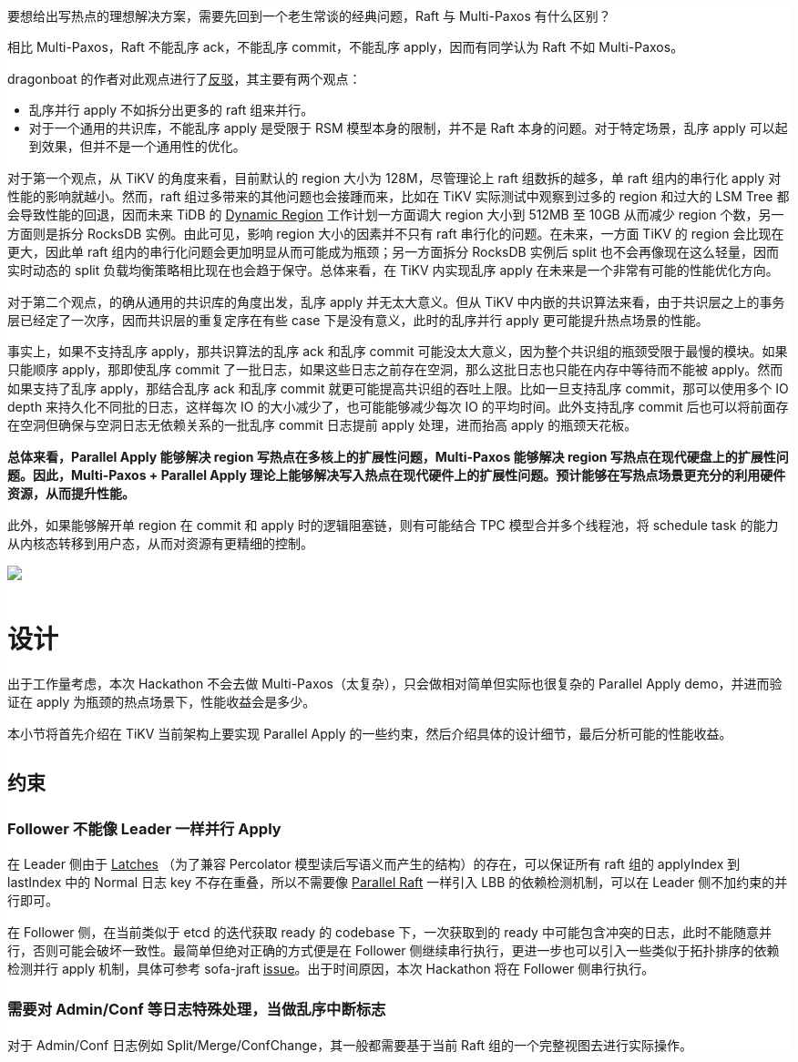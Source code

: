 要想给出写热点的理想解决方案，需要先回到一个老生常谈的经典问题，Raft 与 Multi-Paxos 有什么区别？

相比 Multi-Paxos，Raft 不能乱序 ack，不能乱序 commit，不能乱序 apply，因而有同学认为 Raft 不如 Multi-Paxos。

dragonboat 的作者对此观点进行了[反驳](https://www.zhihu.com/question/278984902/answer/404439990)，其主要有两个观点：

- 乱序并行 apply 不如拆分出更多的 raft 组来并行。
- 对于一个通用的共识库，不能乱序 apply 是受限于 RSM 模型本身的限制，并不是 Raft 本身的问题。对于特定场景，乱序 apply 可以起到效果，但并不是一个通用性的优化。

对于第一个观点，从 TiKV 的角度来看，目前默认的 region 大小为 128M，尽管理论上 raft 组数拆的越多，单 raft 组内的串行化 apply 对性能的影响就越小。然而，raft 组过多带来的其他问题也会接踵而来，比如在 TiKV 实际测试中观察到过多的 region 和过大的 LSM Tree 都会导致性能的回退，因而未来 TiDB 的 [Dynamic Region](https://github.com/tikv/rfcs/pull/82) 工作计划一方面调大 region 大小到 512MB 至 10GB 从而减少 region 个数，另一方面则是拆分 RocksDB 实例。由此可见，影响 region 大小的因素并不只有 raft 串行化的问题。在未来，一方面 TiKV 的 region 会比现在更大，因此单 raft 组内的串行化问题会更加明显从而可能成为瓶颈；另一方面拆分 RocksDB 实例后 split 也不会再像现在这么轻量，因而实时动态的 split 负载均衡策略相比现在也会趋于保守。总体来看，在 TiKV 内实现乱序 apply 在未来是一个非常有可能的性能优化方向。

对于第二个观点，的确从通用的共识库的角度出发，乱序 apply 并无太大意义。但从 TiKV 中内嵌的共识算法来看，由于共识层之上的事务层已经定了一次序，因而共识层的重复定序在有些 case 下是没有意义，此时的乱序并行 apply 更可能提升热点场景的性能。

事实上，如果不支持乱序 apply，那共识算法的乱序 ack 和乱序 commit 可能没太大意义，因为整个共识组的瓶颈受限于最慢的模块。如果只能顺序 apply，那即使乱序 commit 了一批日志，如果这些日志之前存在空洞，那么这批日志也只能在内存中等待而不能被 apply。然而如果支持了乱序 apply，那结合乱序 ack 和乱序 commit 就更可能提高共识组的吞吐上限。比如一旦支持乱序 commit，那可以使用多个 IO depth 来持久化不同批的日志，这样每次 IO 的大小减少了，也可能能够减少每次 IO 的平均时间。此外支持乱序 commit 后也可以将前面存在空洞但确保与空洞日志无依赖关系的一批乱序 commit 日志提前 apply 处理，进而抬高 apply 的瓶颈天花板。

**总体来看，Parallel Apply 能够解决 region 写热点在多核上的扩展性问题，Multi-Paxos 能够解决 region 写热点在现代硬盘上的扩展性问题。因此，Multi-Paxos + Parallel Apply 理论上能够解决写入热点在现代硬件上的扩展性问题。预计能够在写热点场景更充分的利用硬件资源，从而提升性能。**

此外，如果能够解开单 region 在 commit 和 apply 时的逻辑阻塞链，则有可能结合 TPC 模型合并多个线程池，将 schedule task 的能力从内核态转移到用户态，从而对资源有更精细的控制。

![](https://user-images.githubusercontent.com/32640567/196175011-48439044-2202-43d3-8a90-7753a9dc1252.png)

# 设计

出于工作量考虑，本次 Hackathon 不会去做 Multi-Paxos（太复杂），只会做相对简单但实际也很复杂的 Parallel Apply demo，并进而验证在 apply 为瓶颈的热点场景下，性能收益会是多少。

本小节将首先介绍在 TiKV 当前架构上要实现 Parallel Apply 的一些约束，然后介绍具体的设计细节，最后分析可能的性能收益。

## 约束

### Follower 不能像 Leader 一样并行 Apply

在 Leader 侧由于 [Latches](https://cn.pingcap.com/blog/tikv-source-code-reading-12) （为了兼容 Percolator 模型读后写语义而产生的结构）的存在，可以保证所有 raft 组的 applyIndex 到 lastIndex 中的 Normal 日志 key 不存在重叠，所以不需要像 [Parallel Raft](https://www.vldb.org/pvldb/vol11/p1849-cao.pdf) 一样引入 LBB 的依赖检测机制，可以在 Leader 侧不加约束的并行即可。

在 Follower 侧，在当前类似于 etcd 的迭代获取 ready 的 codebase 下，一次获取到的 ready 中可能包含冲突的日志，此时不能随意并行，否则可能会破坏一致性。最简单但绝对正确的方式便是在 Follower 侧继续串行执行，更进一步也可以引入一些类似于拓扑排序的依赖检测并行 apply 机制，具体可参考 sofa-jraft [issue](https://github.com/sofastack/sofa-jraft/issues/614)。出于时间原因，本次 Hackathon 将在 Follower 侧串行执行。

### 需要对 Admin/Conf 等日志特殊处理，当做乱序中断标志

对于 Admin/Conf 日志例如 Split/Merge/ConfChange，其一般都需要基于当前 Raft 组的一个完整视图去进行实际操作。
